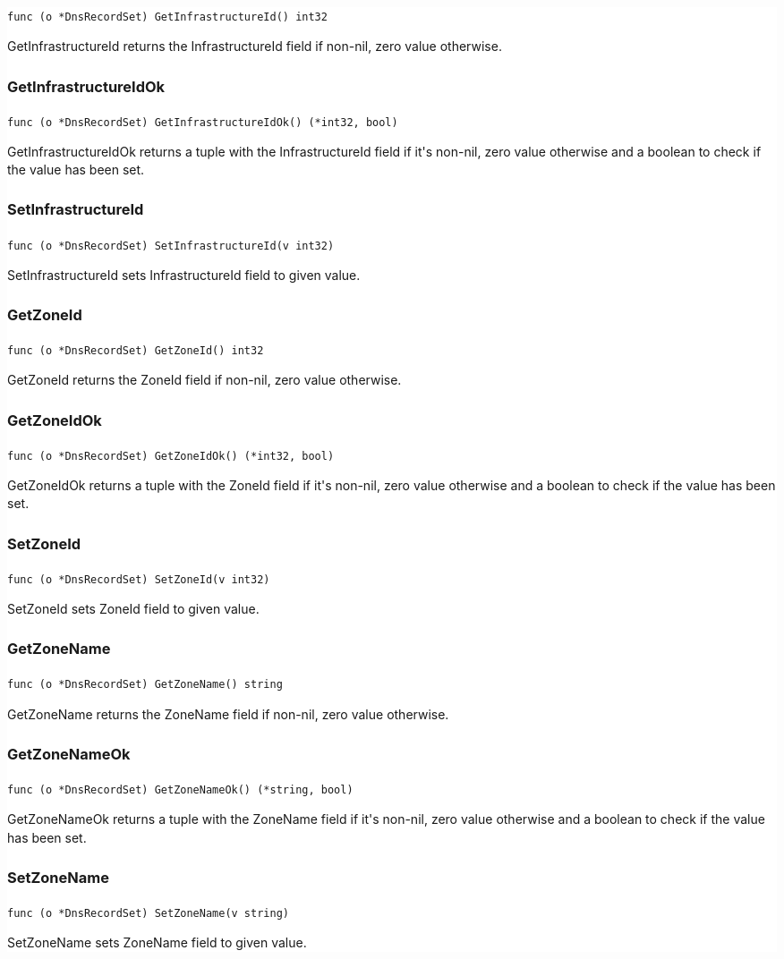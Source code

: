 `func (o *DnsRecordSet) GetInfrastructureId() int32`

GetInfrastructureId returns the InfrastructureId field if non-nil, zero value otherwise.

### GetInfrastructureIdOk

`func (o *DnsRecordSet) GetInfrastructureIdOk() (*int32, bool)`

GetInfrastructureIdOk returns a tuple with the InfrastructureId field if it's non-nil, zero value otherwise
and a boolean to check if the value has been set.

### SetInfrastructureId

`func (o *DnsRecordSet) SetInfrastructureId(v int32)`

SetInfrastructureId sets InfrastructureId field to given value.


### GetZoneId

`func (o *DnsRecordSet) GetZoneId() int32`

GetZoneId returns the ZoneId field if non-nil, zero value otherwise.

### GetZoneIdOk

`func (o *DnsRecordSet) GetZoneIdOk() (*int32, bool)`

GetZoneIdOk returns a tuple with the ZoneId field if it's non-nil, zero value otherwise
and a boolean to check if the value has been set.

### SetZoneId

`func (o *DnsRecordSet) SetZoneId(v int32)`

SetZoneId sets ZoneId field to given value.


### GetZoneName

`func (o *DnsRecordSet) GetZoneName() string`

GetZoneName returns the ZoneName field if non-nil, zero value otherwise.

### GetZoneNameOk

`func (o *DnsRecordSet) GetZoneNameOk() (*string, bool)`

GetZoneNameOk returns a tuple with the ZoneName field if it's non-nil, zero value otherwise
and a boolean to check if the value has been set.

### SetZoneName

`func (o *DnsRecordSet) SetZoneName(v string)`

SetZoneName sets ZoneName field to given value.
